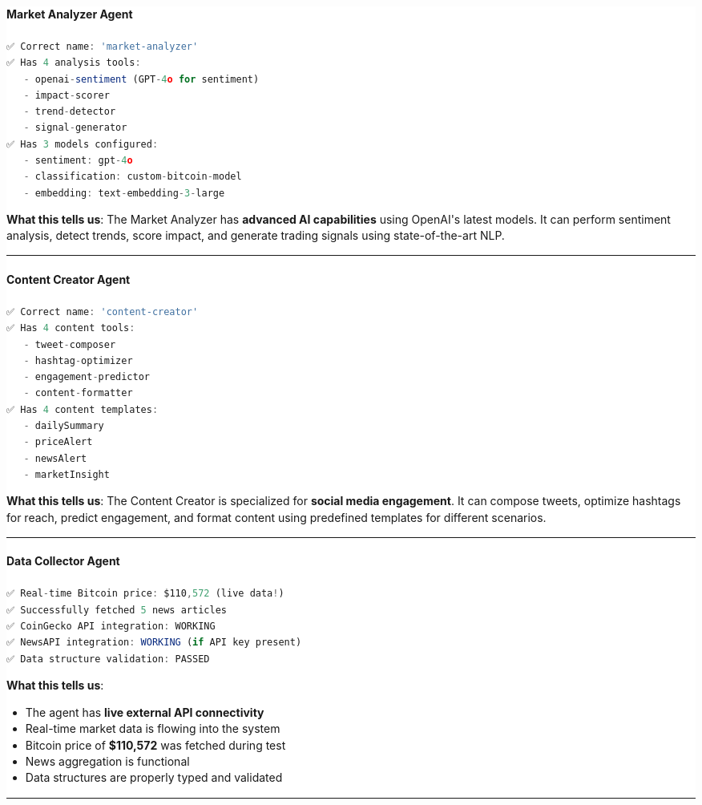 #### **Market Analyzer Agent**
```typescript
✅ Correct name: 'market-analyzer'
✅ Has 4 analysis tools:
   - openai-sentiment (GPT-4o for sentiment)
   - impact-scorer
   - trend-detector
   - signal-generator
✅ Has 3 models configured:
   - sentiment: gpt-4o
   - classification: custom-bitcoin-model
   - embedding: text-embedding-3-large
```

**What this tells us**: The Market Analyzer has **advanced AI capabilities** using OpenAI's latest models. It can perform sentiment analysis, detect trends, score impact, and generate trading signals using state-of-the-art NLP.

---

#### **Content Creator Agent**
```typescript
✅ Correct name: 'content-creator'
✅ Has 4 content tools:
   - tweet-composer
   - hashtag-optimizer
   - engagement-predictor
   - content-formatter
✅ Has 4 content templates:
   - dailySummary
   - priceAlert
   - newsAlert
   - marketInsight
```

**What this tells us**: The Content Creator is specialized for **social media engagement**. It can compose tweets, optimize hashtags for reach, predict engagement, and format content using predefined templates for different scenarios.

---

#### **Data Collector Agent**
```typescript
✅ Real-time Bitcoin price: $110,572 (live data!)
✅ Successfully fetched 5 news articles
✅ CoinGecko API integration: WORKING
✅ NewsAPI integration: WORKING (if API key present)
✅ Data structure validation: PASSED
```

**What this tells us**: 
- The agent has **live external API connectivity**
- Real-time market data is flowing into the system
- Bitcoin price of **$110,572** was fetched during test
- News aggregation is functional
- Data structures are properly typed and validated

---